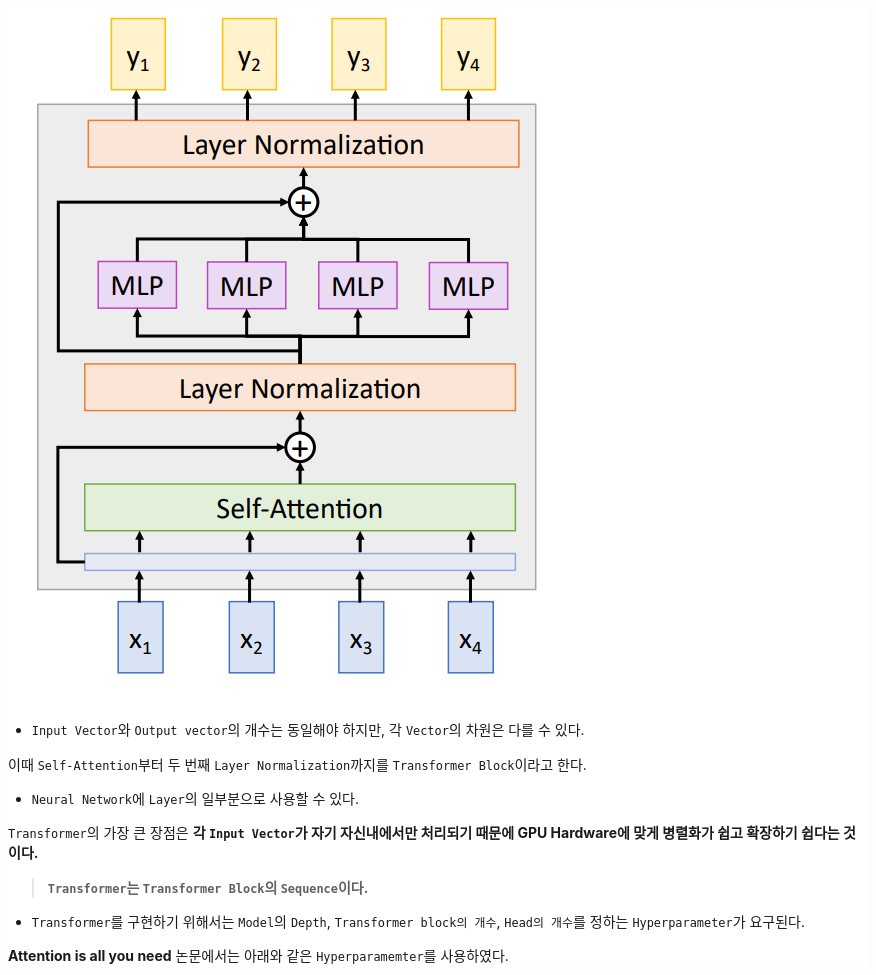 ![alt text](image-512.png)

- `Input Vector`와 `Output vector`의 개수는 동일해야 하지만, 각 `Vector`의 차원은 다를 수 있다.

이때 `Self-Attention`부터 두 번째 `Layer Normalization`까지를 `Transformer Block`이라고 한다.

- `Neural Network`에 `Layer`의 일부분으로 사용할 수 있다. 

`Transformer`의 가장 큰 장점은 **각 `Input Vector`가 자기 자신내에서만 처리되기 때문에 GPU Hardware에 맞게 병렬화가 쉽고 확장하기 쉽다는 것이다.**


> **`Transformer`는 `Transformer Block`의 `Sequence`이다.**

- `Transformer`를 구현하기 위해서는 `Model`의 `Depth`, `Transformer block의 개수`, `Head의 개수`를 정하는 `Hyperparameter`가 요구된다.

**Attention is all you need** 논문에서는 아래와 같은 `Hyperparamemter`를 사용하였다.
